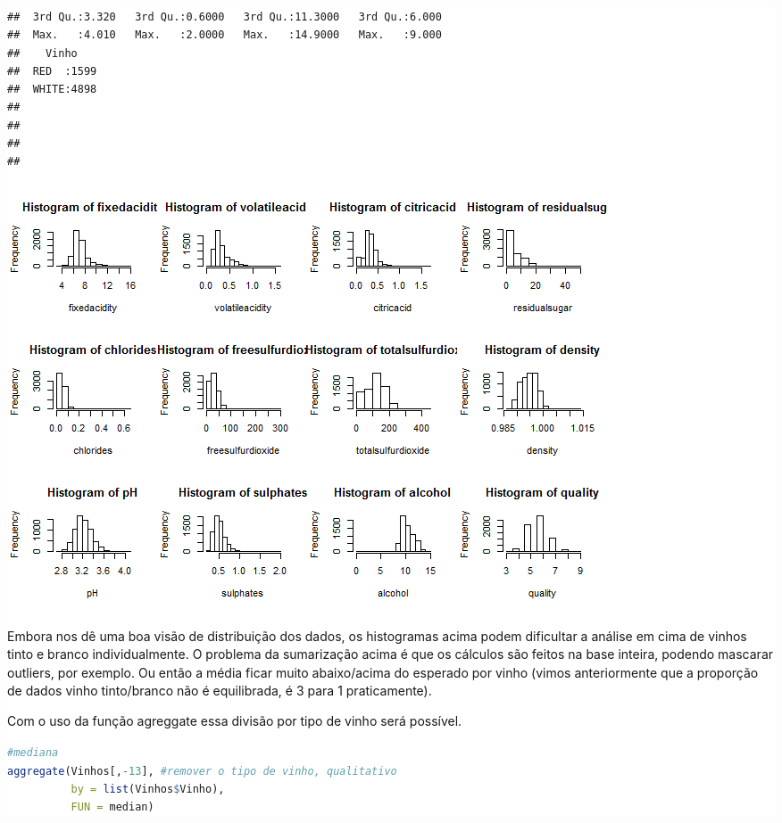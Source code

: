     ##  3rd Qu.:3.320   3rd Qu.:0.6000   3rd Qu.:11.3000   3rd Qu.:6.000  
    ##  Max.   :4.010   Max.   :2.0000   Max.   :14.9000   Max.   :9.000  
    ##    Vinho     
    ##  RED  :1599  
    ##  WHITE:4898  
    ##              
    ##              
    ##              
    ## 

![](vinhos_files/figure-markdown_github/unnamed-chunk-4-1.png)

Embora nos dê uma boa visão de distribuição dos dados, os histogramas acima podem dificultar a análise em cima de vinhos tinto e branco individualmente. O problema da sumarização acima é que os cálculos são feitos na base inteira, podendo mascarar outliers, por exemplo. Ou então a média ficar muito abaixo/acima do esperado por vinho (vimos anteriormente que a proporção de dados vinho tinto/branco não é equilibrada, é 3 para 1 praticamente).

Com o uso da função agreggate essa divisão por tipo de vinho será possível.

``` r
#mediana
aggregate(Vinhos[,-13], #remover o tipo de vinho, qualitativo
          by = list(Vinhos$Vinho),
          FUN = median)
```
